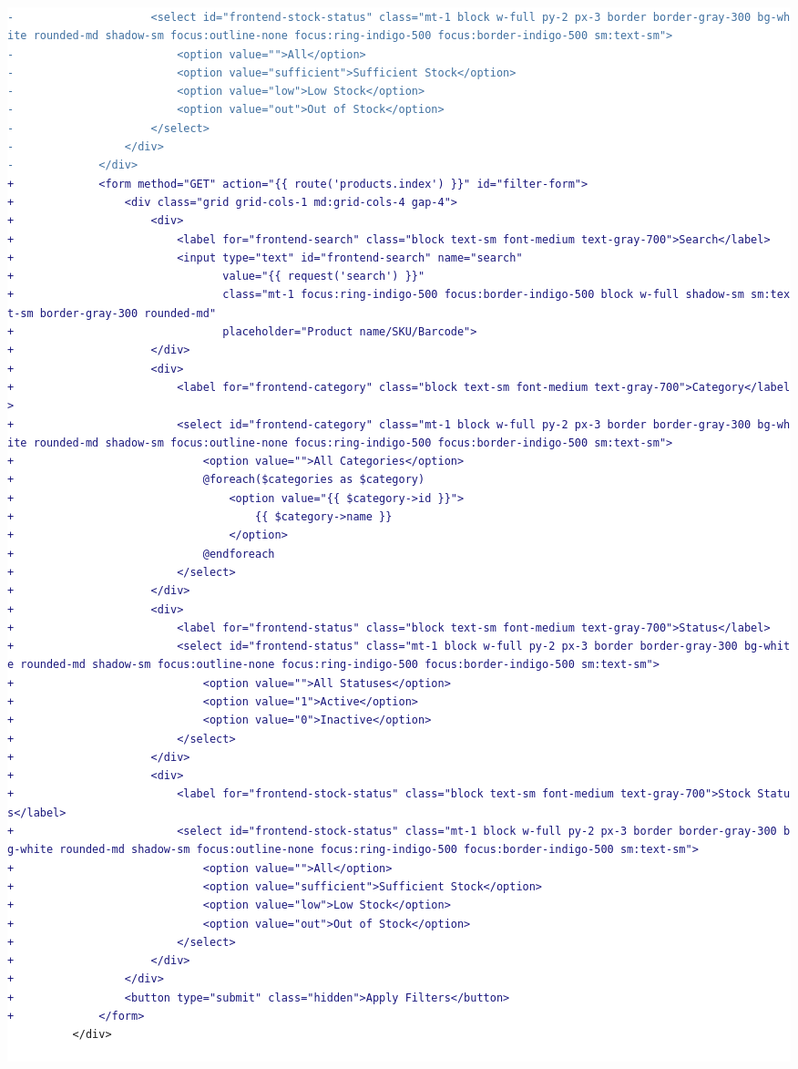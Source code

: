 ```diff
-                     <select id="frontend-stock-status" class="mt-1 block w-full py-2 px-3 border border-gray-300 bg-white rounded-md shadow-sm focus:outline-none focus:ring-indigo-500 focus:border-indigo-500 sm:text-sm">
-                         <option value="">All</option>
-                         <option value="sufficient">Sufficient Stock</option>
-                         <option value="low">Low Stock</option>
-                         <option value="out">Out of Stock</option>
-                     </select>
-                 </div>
-             </div>
+             <form method="GET" action="{{ route('products.index') }}" id="filter-form">
+                 <div class="grid grid-cols-1 md:grid-cols-4 gap-4">
+                     <div>
+                         <label for="frontend-search" class="block text-sm font-medium text-gray-700">Search</label>
+                         <input type="text" id="frontend-search" name="search" 
+                                value="{{ request('search') }}"
+                                class="mt-1 focus:ring-indigo-500 focus:border-indigo-500 block w-full shadow-sm sm:text-sm border-gray-300 rounded-md"
+                                placeholder="Product name/SKU/Barcode">
+                     </div>
+                     <div>
+                         <label for="frontend-category" class="block text-sm font-medium text-gray-700">Category</label>
+                         <select id="frontend-category" class="mt-1 block w-full py-2 px-3 border border-gray-300 bg-white rounded-md shadow-sm focus:outline-none focus:ring-indigo-500 focus:border-indigo-500 sm:text-sm">
+                             <option value="">All Categories</option>
+                             @foreach($categories as $category)
+                                 <option value="{{ $category->id }}">
+                                     {{ $category->name }}
+                                 </option>
+                             @endforeach
+                         </select>
+                     </div>
+                     <div>
+                         <label for="frontend-status" class="block text-sm font-medium text-gray-700">Status</label>
+                         <select id="frontend-status" class="mt-1 block w-full py-2 px-3 border border-gray-300 bg-white rounded-md shadow-sm focus:outline-none focus:ring-indigo-500 focus:border-indigo-500 sm:text-sm">
+                             <option value="">All Statuses</option>
+                             <option value="1">Active</option>
+                             <option value="0">Inactive</option>
+                         </select>
+                     </div>
+                     <div>
+                         <label for="frontend-stock-status" class="block text-sm font-medium text-gray-700">Stock Status</label>
+                         <select id="frontend-stock-status" class="mt-1 block w-full py-2 px-3 border border-gray-300 bg-white rounded-md shadow-sm focus:outline-none focus:ring-indigo-500 focus:border-indigo-500 sm:text-sm">
+                             <option value="">All</option>
+                             <option value="sufficient">Sufficient Stock</option>
+                             <option value="low">Low Stock</option>
+                             <option value="out">Out of Stock</option>
+                         </select>
+                     </div>
+                 </div>
+                 <button type="submit" class="hidden">Apply Filters</button>
+             </form>
          </div>
  
```